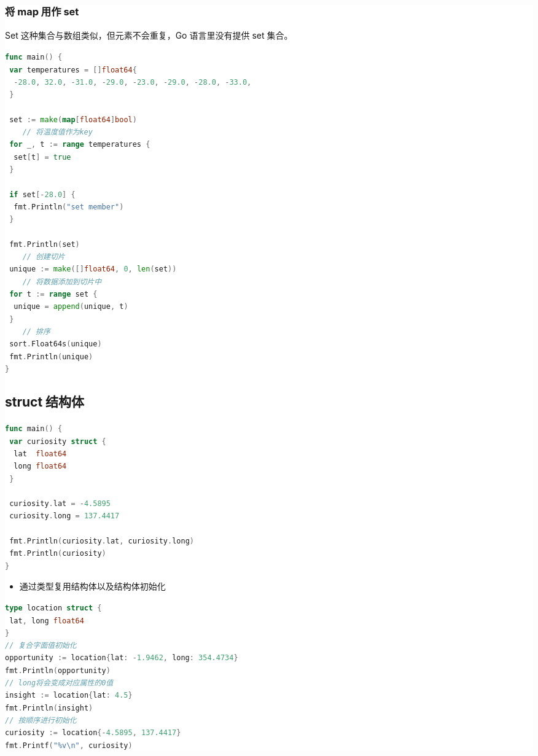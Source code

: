 ### 将 map 用作 set

Set 这种集合与数组类似，但元素不会重复，Go 语言里没有提供 set 集合。

```go
func main() {
 var temperatures = []float64{
  -28.0, 32.0, -31.0, -29.0, -23.0, -29.0, -28.0, -33.0,
 }

 set := make(map[float64]bool)
    // 将温度值作为key
 for _, t := range temperatures {
  set[t] = true
 }

 if set[-28.0] {
  fmt.Println("set member")
 }

 fmt.Println(set)
    // 创建切片
 unique := make([]float64, 0, len(set))
    // 将数据添加到切片中
 for t := range set {
  unique = append(unique, t)
 }
    // 排序
 sort.Float64s(unique)
 fmt.Println(unique)
}
```

## struct 结构体

```go
func main() {
 var curiosity struct {
  lat  float64
  long float64
 }

 curiosity.lat = -4.5895
 curiosity.long = 137.4417

 fmt.Println(curiosity.lat, curiosity.long)
 fmt.Println(curiosity)
}
```

- 通过类型复用结构体以及结构体初始化

```go
type location struct {
 lat, long float64
}
// 复合字面值初始化
opportunity := location{lat: -1.9462, long: 354.4734}
fmt.Println(opportunity)
// long将会变成对应属性的0值
insight := location{lat: 4.5}
fmt.Println(insight)
// 按顺序进行初始化
curiosity := location{-4.5895, 137.4417}
fmt.Printf("%v\n", curiosity)
```